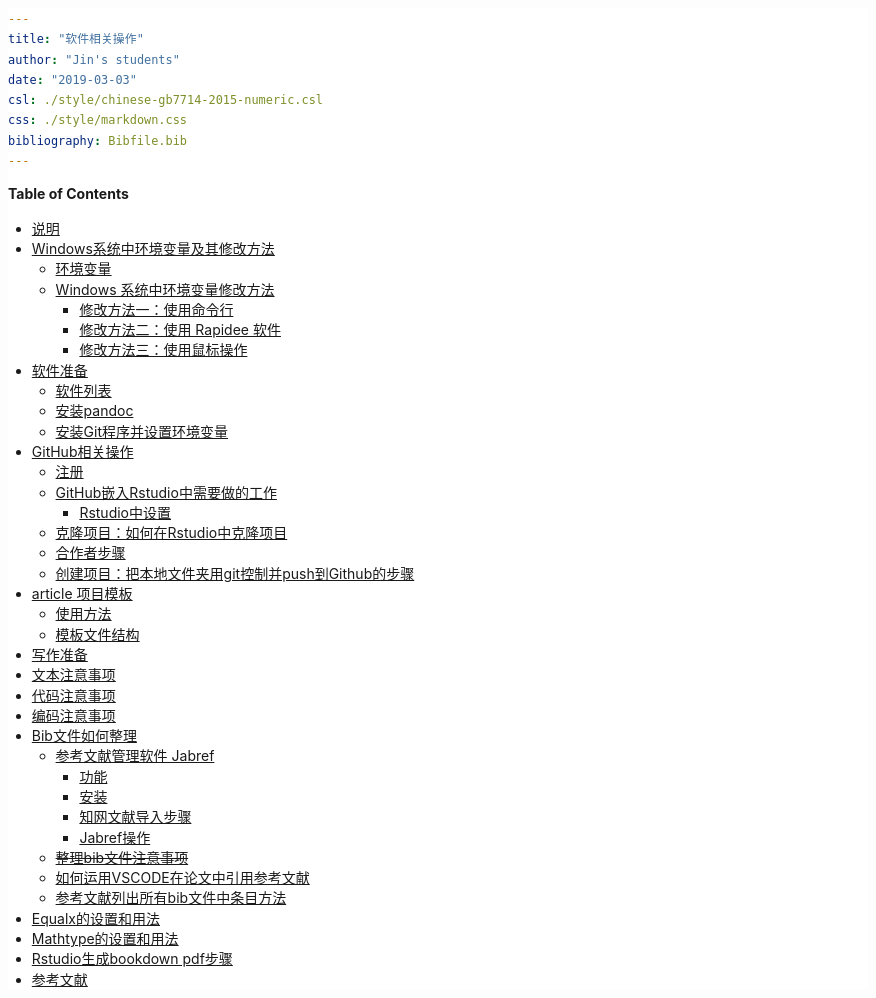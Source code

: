 ```yaml
---
title: "软件相关操作"
author: "Jin's students"
date: "2019-03-03"
csl: ./style/chinese-gb7714-2015-numeric.csl
css: ./style/markdown.css
bibliography: Bibfile.bib
---
```



**Table of Contents**

- [说明](#说明)
- [Windows系统中环境变量及其修改方法](#windows系统中环境变量及其修改方法)
    - [环境变量](#环境变量)
    - [Windows 系统中环境变量修改方法](#windows-系统中环境变量修改方法)
        - [修改方法一：使用命令行](#修改方法一：使用命令行)
        - [修改方法二：使用 Rapidee 软件](#修改方法二：使用-rapidee-软件)
        - [修改方法三：使用鼠标操作](#修改方法三：使用鼠标操作)
- [软件准备](#软件准备)
    - [软件列表](#软件列表)
    - [安装pandoc](#安装pandoc)
    - [安装Git程序并设置环境变量](#安装git程序并设置环境变量)
- [GitHub相关操作](#github相关操作)
    - [注册](#注册)
    - [GitHub嵌入Rstudio中需要做的工作](#github嵌入rstudio中需要做的工作)
        - [Rstudio中设置](#rstudio中设置)
    - [克隆项目：如何在Rstudio中克隆项目](#克隆项目：如何在rstudio中克隆项目)
    - [合作者步骤](#合作者步骤)
    - [创建项目：把本地文件夹用git控制并push到Github的步骤](#创建项目：把本地文件夹用git控制并push到github的步骤)
- [article 项目模板](#article-项目模板)
    - [使用方法](#使用方法)
    - [模板文件结构](#模板文件结构)
- [写作准备](#写作准备)
- [文本注意事项](#文本注意事项)
- [代码注意事项](#代码注意事项)
- [编码注意事项](#编码注意事项)
- [Bib文件如何整理](#bib文件如何整理)
    - [参考文献管理软件 Jabref](#参考文献管理软件-jabref)
        - [功能](#功能)
        - [安装](#安装)
        - [知网文献导入步骤](#知网文献导入步骤)
        - [Jabref操作](#jabref操作)
    - [~~整理bib文件注意事项~~](#整理bib文件注意事项)
    - [如何运用VSCODE在论文中引用参考文献](#如何运用vscode在论文中引用参考文献)
    - [参考文献列出所有bib文件中条目方法](#参考文献列出所有bib文件中条目方法)
- [Equalx的设置和用法](#equalx的设置和用法)
- [Mathtype的设置和用法](#mathtype的设置和用法)
- [Rstudio生成bookdown pdf步骤](#rstudio生成bookdown-pdf步骤)
- [参考文献](#参考文献)
